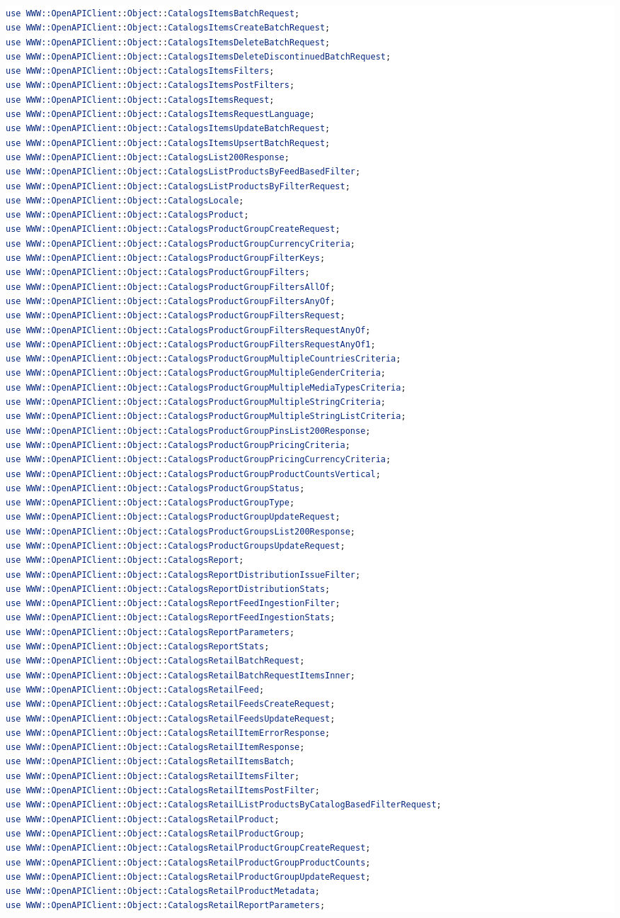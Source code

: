 ```perl
use WWW::OpenAPIClient::Object::CatalogsItemsBatchRequest;
use WWW::OpenAPIClient::Object::CatalogsItemsCreateBatchRequest;
use WWW::OpenAPIClient::Object::CatalogsItemsDeleteBatchRequest;
use WWW::OpenAPIClient::Object::CatalogsItemsDeleteDiscontinuedBatchRequest;
use WWW::OpenAPIClient::Object::CatalogsItemsFilters;
use WWW::OpenAPIClient::Object::CatalogsItemsPostFilters;
use WWW::OpenAPIClient::Object::CatalogsItemsRequest;
use WWW::OpenAPIClient::Object::CatalogsItemsRequestLanguage;
use WWW::OpenAPIClient::Object::CatalogsItemsUpdateBatchRequest;
use WWW::OpenAPIClient::Object::CatalogsItemsUpsertBatchRequest;
use WWW::OpenAPIClient::Object::CatalogsList200Response;
use WWW::OpenAPIClient::Object::CatalogsListProductsByFeedBasedFilter;
use WWW::OpenAPIClient::Object::CatalogsListProductsByFilterRequest;
use WWW::OpenAPIClient::Object::CatalogsLocale;
use WWW::OpenAPIClient::Object::CatalogsProduct;
use WWW::OpenAPIClient::Object::CatalogsProductGroupCreateRequest;
use WWW::OpenAPIClient::Object::CatalogsProductGroupCurrencyCriteria;
use WWW::OpenAPIClient::Object::CatalogsProductGroupFilterKeys;
use WWW::OpenAPIClient::Object::CatalogsProductGroupFilters;
use WWW::OpenAPIClient::Object::CatalogsProductGroupFiltersAllOf;
use WWW::OpenAPIClient::Object::CatalogsProductGroupFiltersAnyOf;
use WWW::OpenAPIClient::Object::CatalogsProductGroupFiltersRequest;
use WWW::OpenAPIClient::Object::CatalogsProductGroupFiltersRequestAnyOf;
use WWW::OpenAPIClient::Object::CatalogsProductGroupFiltersRequestAnyOf1;
use WWW::OpenAPIClient::Object::CatalogsProductGroupMultipleCountriesCriteria;
use WWW::OpenAPIClient::Object::CatalogsProductGroupMultipleGenderCriteria;
use WWW::OpenAPIClient::Object::CatalogsProductGroupMultipleMediaTypesCriteria;
use WWW::OpenAPIClient::Object::CatalogsProductGroupMultipleStringCriteria;
use WWW::OpenAPIClient::Object::CatalogsProductGroupMultipleStringListCriteria;
use WWW::OpenAPIClient::Object::CatalogsProductGroupPinsList200Response;
use WWW::OpenAPIClient::Object::CatalogsProductGroupPricingCriteria;
use WWW::OpenAPIClient::Object::CatalogsProductGroupPricingCurrencyCriteria;
use WWW::OpenAPIClient::Object::CatalogsProductGroupProductCountsVertical;
use WWW::OpenAPIClient::Object::CatalogsProductGroupStatus;
use WWW::OpenAPIClient::Object::CatalogsProductGroupType;
use WWW::OpenAPIClient::Object::CatalogsProductGroupUpdateRequest;
use WWW::OpenAPIClient::Object::CatalogsProductGroupsList200Response;
use WWW::OpenAPIClient::Object::CatalogsProductGroupsUpdateRequest;
use WWW::OpenAPIClient::Object::CatalogsReport;
use WWW::OpenAPIClient::Object::CatalogsReportDistributionIssueFilter;
use WWW::OpenAPIClient::Object::CatalogsReportDistributionStats;
use WWW::OpenAPIClient::Object::CatalogsReportFeedIngestionFilter;
use WWW::OpenAPIClient::Object::CatalogsReportFeedIngestionStats;
use WWW::OpenAPIClient::Object::CatalogsReportParameters;
use WWW::OpenAPIClient::Object::CatalogsReportStats;
use WWW::OpenAPIClient::Object::CatalogsRetailBatchRequest;
use WWW::OpenAPIClient::Object::CatalogsRetailBatchRequestItemsInner;
use WWW::OpenAPIClient::Object::CatalogsRetailFeed;
use WWW::OpenAPIClient::Object::CatalogsRetailFeedsCreateRequest;
use WWW::OpenAPIClient::Object::CatalogsRetailFeedsUpdateRequest;
use WWW::OpenAPIClient::Object::CatalogsRetailItemErrorResponse;
use WWW::OpenAPIClient::Object::CatalogsRetailItemResponse;
use WWW::OpenAPIClient::Object::CatalogsRetailItemsBatch;
use WWW::OpenAPIClient::Object::CatalogsRetailItemsFilter;
use WWW::OpenAPIClient::Object::CatalogsRetailItemsPostFilter;
use WWW::OpenAPIClient::Object::CatalogsRetailListProductsByCatalogBasedFilterRequest;
use WWW::OpenAPIClient::Object::CatalogsRetailProduct;
use WWW::OpenAPIClient::Object::CatalogsRetailProductGroup;
use WWW::OpenAPIClient::Object::CatalogsRetailProductGroupCreateRequest;
use WWW::OpenAPIClient::Object::CatalogsRetailProductGroupProductCounts;
use WWW::OpenAPIClient::Object::CatalogsRetailProductGroupUpdateRequest;
use WWW::OpenAPIClient::Object::CatalogsRetailProductMetadata;
use WWW::OpenAPIClient::Object::CatalogsRetailReportParameters;
```